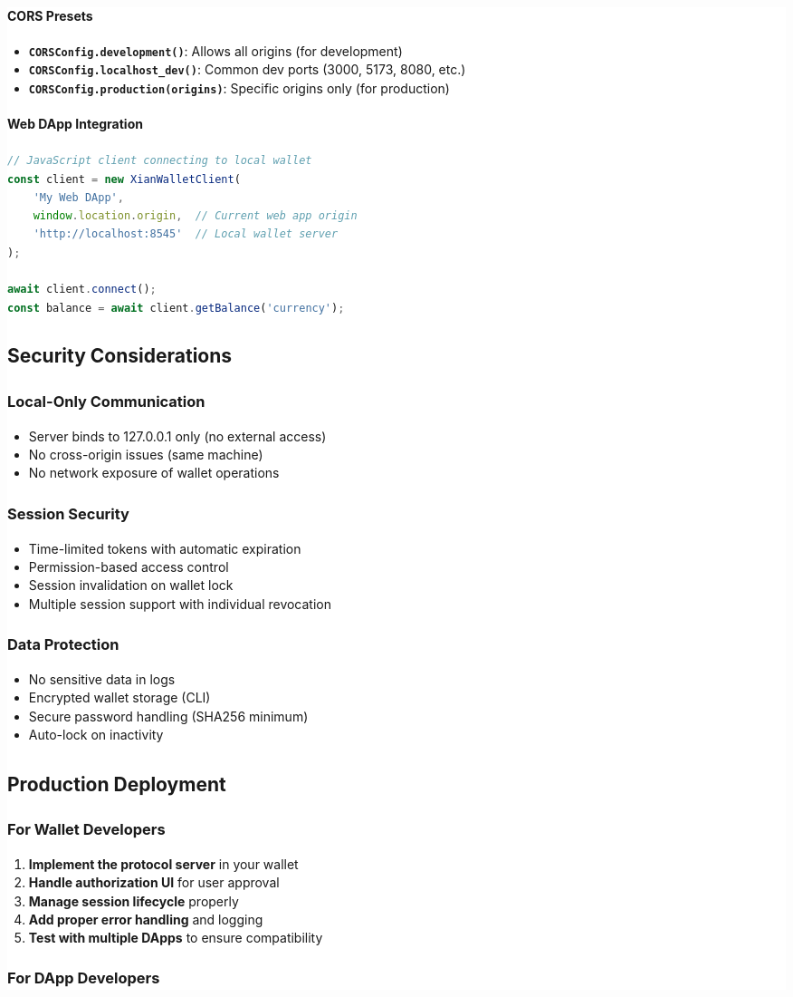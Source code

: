 #### CORS Presets

- **`CORSConfig.development()`**: Allows all origins (for development)
- **`CORSConfig.localhost_dev()`**: Common dev ports (3000, 5173, 8080, etc.)
- **`CORSConfig.production(origins)`**: Specific origins only (for production)

#### Web DApp Integration

```javascript
// JavaScript client connecting to local wallet
const client = new XianWalletClient(
    'My Web DApp',
    window.location.origin,  // Current web app origin
    'http://localhost:8545'  // Local wallet server
);

await client.connect();
const balance = await client.getBalance('currency');
```

## Security Considerations

### Local-Only Communication
- Server binds to 127.0.0.1 only (no external access)
- No cross-origin issues (same machine)
- No network exposure of wallet operations

### Session Security
- Time-limited tokens with automatic expiration
- Permission-based access control
- Session invalidation on wallet lock
- Multiple session support with individual revocation

### Data Protection
- No sensitive data in logs
- Encrypted wallet storage (CLI)
- Secure password handling (SHA256 minimum)
- Auto-lock on inactivity

## Production Deployment

### For Wallet Developers

1. **Implement the protocol server** in your wallet
2. **Handle authorization UI** for user approval
3. **Manage session lifecycle** properly
4. **Add proper error handling** and logging
5. **Test with multiple DApps** to ensure compatibility

### For DApp Developers
